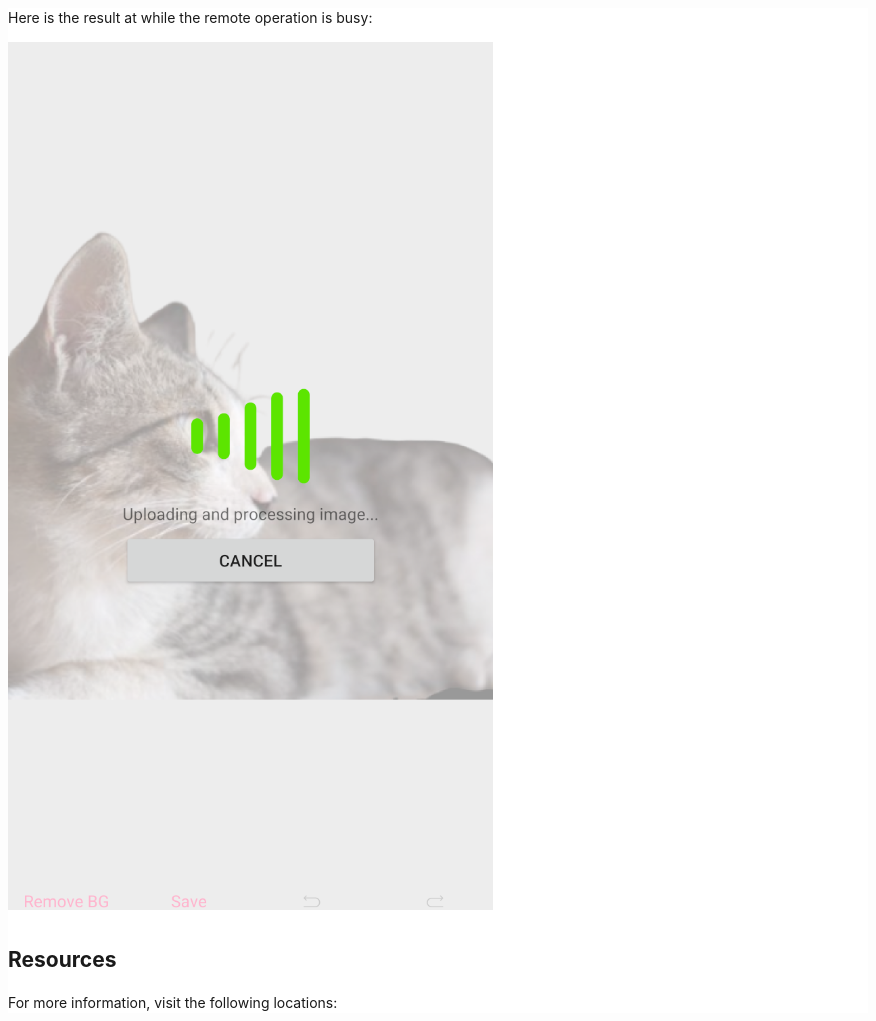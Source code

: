 Here is the result at while the remote operation is busy:

![Busy at Runtime](images/imageeditor-api-busy.png)

## Resources

For more information, visit the following locations:
